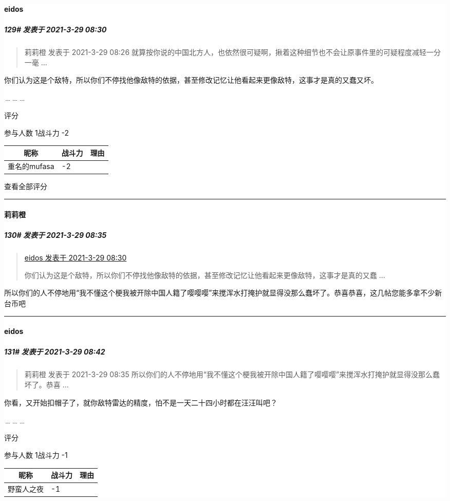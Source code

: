 ####  eidos  
##### 129#       发表于 2021-3-29 08:30


<blockquote>莉莉橙 发表于 2021-3-29 08:26
就算按你说的中国北方人，也依然很可疑啊，揪着这种细节也不会让原事件里的可疑程度减轻一分一毫 ...</blockquote>
你们认为这是个敌特，所以你们不停找他像敌特的依据，甚至修改记忆让他看起来更像敌特，这事才是真的又蠢又坏。


﹍﹍﹍

评分


 参与人数 1战斗力 -2

|昵称|战斗力|理由|
|----|---|---|
| 重名的mufasa|-2||


查看全部评分


-----

####  莉莉橙  
##### 130#       发表于 2021-3-29 08:35


<blockquote><a href="httphttps://bbs.saraba1st.com/2b/forum.php?mod=redirect&amp;goto=findpost&amp;pid=50763675&amp;ptid=1995032" target="_blank">eidos 发表于 2021-3-29 08:30</a>

你们认为这是个敌特，所以你们不停找他像敌特的依据，甚至修改记忆让他看起来更像敌特，这事才是真的又蠢 ...</blockquote>
所以你们的人不停地用“我不懂这个梗我被开除中国人籍了嘤嘤嘤”来搅浑水打掩护就显得没那么蠢坏了。恭喜恭喜，这几帖您能多拿不少新台币吧


-----

####  eidos  
##### 131#       发表于 2021-3-29 08:42


<blockquote>莉莉橙 发表于 2021-3-29 08:35
所以你们的人不停地用“我不懂这个梗我被开除中国人籍了嘤嘤嘤”来搅浑水打掩护就显得没那么蠢坏了。恭喜 ...</blockquote>
你看，又开始扣帽子了，就你敌特雷达的精度，怕不是一天二十四小时都在汪汪叫吧？


﹍﹍﹍

评分


 参与人数 1战斗力 -1

|昵称|战斗力|理由|
|----|---|---|
| 野蛮人之夜|-1||

